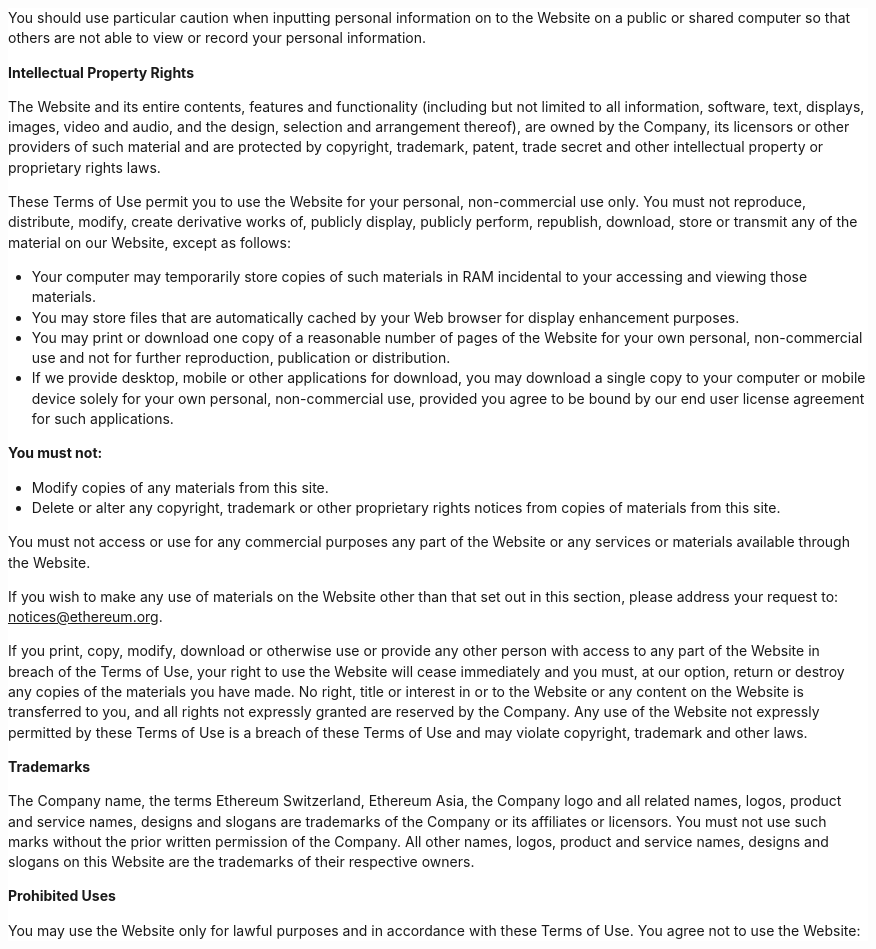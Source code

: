You should use particular caution when inputting personal information on to the Website on a public or shared computer so that others are not able to view or record your personal information. 

**Intellectual Property Rights** 

The Website and its entire contents, features and functionality (including but not limited to all information, software, text, displays, images, video and audio, and the design, selection and arrangement thereof), are owned by the Company, its licensors or other providers of such material and are protected by copyright, trademark, patent, trade secret and other intellectual property or proprietary rights laws. 

These Terms of Use permit you to use the Website for your personal, non-commercial use only. You must not reproduce, distribute, modify, create derivative works of, publicly display, publicly perform, republish, download, store or transmit any of the material on our Website, except as follows:

*   Your computer may temporarily store copies of such materials in RAM incidental to your accessing and viewing those materials.
*   You may store files that are automatically cached by your Web browser for display enhancement purposes.
*   You may print or download one copy of a reasonable number of pages of the Website for your own personal, non-commercial use and not for further reproduction, publication or distribution.
*   If we provide desktop, mobile or other applications for download, you may download a single copy to your computer or mobile device solely for your own personal, non-commercial use, provided you agree to be bound by our end user license agreement for such applications.

**You must not:**

*   Modify copies of any materials from this site.
*   Delete or alter any copyright, trademark or other proprietary rights notices from copies of materials from this site.

You must not access or use for any commercial purposes any part of the Website or any services or materials available through the Website. 

If you wish to make any use of materials on the Website other than that set out in this section, please address your request to: notices@ethereum.org. 

If you print, copy, modify, download or otherwise use or provide any other person with access to any part of the Website in breach of the Terms of Use, your right to use the Website will cease immediately and you must, at our option, return or destroy any copies of the materials you have made. No right, title or interest in or to the Website or any content on the Website is transferred to you, and all rights not expressly granted are reserved by the Company. Any use of the Website not expressly permitted by these Terms of Use is a breach of these Terms of Use and may violate copyright, trademark and other laws. 

**Trademarks** 

The Company name, the terms Ethereum Switzerland, Ethereum Asia, the Company logo and all related names, logos, product and service names, designs and slogans are trademarks of the Company or its affiliates or licensors. You must not use such marks without the prior written permission of the Company. All other names, logos, product and service names, designs and slogans on this Website are the trademarks of their respective owners. 

**Prohibited Uses** 

You may use the Website only for lawful purposes and in accordance with these Terms of Use. You agree not to use the Website:
